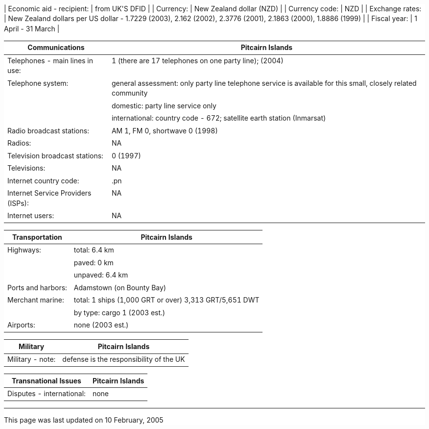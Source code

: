 | Economic aid - recipient: | from UK'S DFID |
| Currency: | New Zealand dollar (NZD) |
| Currency code: | NZD |
| Exchange rates: | New Zealand dollars per US dollar - 1.7229 (2003), 2.162 (2002), 2.3776 (2001), 2.1863 (2000), 1.8886 (1999) |
| Fiscal year: | 1 April - 31 March |

| Communications | Pitcairn Islands |
| --- | --- |
| Telephones - main lines in use: | 1 (there are 17 telephones on one party line); (2004) |
| Telephone system: | general assessment: only party line telephone service is available for this small, closely related community |
| | domestic: party line service only |
| | international: country code - 672; satellite earth station (Inmarsat) |
| Radio broadcast stations: | AM 1, FM 0, shortwave 0 (1998) |
| Radios: | NA |
| Television broadcast stations: | 0 (1997) |
| Televisions: | NA |
| Internet country code: | .pn |
| Internet Service Providers (ISPs): | NA |
| Internet users: | NA |

| Transportation | Pitcairn Islands |
| --- | --- |
| Highways: | total: 6.4 km |
| | paved: 0 km |
| | unpaved: 6.4 km |
| Ports and harbors: | Adamstown (on Bounty Bay) |
| Merchant marine: | total: 1 ships (1,000 GRT or over) 3,313 GRT/5,651 DWT |
| | by type: cargo 1 (2003 est.) |
| Airports: | none (2003 est.) |

| Military | Pitcairn Islands |
| --- | --- |
| Military - note: | defense is the responsibility of the UK |

| Transnational Issues | Pitcairn Islands |
| --- | --- |
| Disputes - international: | none |

---
This page was last updated on 10 February, 2005                      